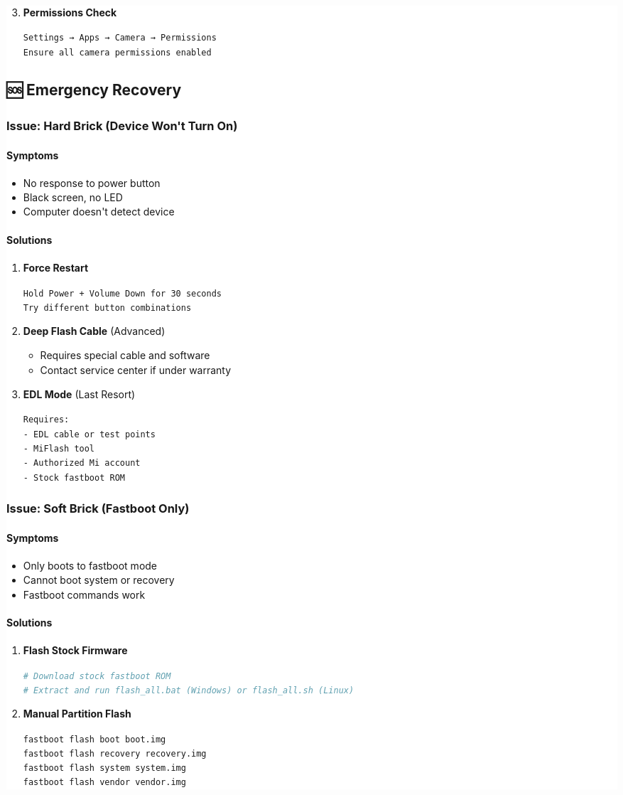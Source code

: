 3. **Permissions Check**
   ```
   Settings → Apps → Camera → Permissions
   Ensure all camera permissions enabled
   ```

## 🆘 Emergency Recovery

### Issue: Hard Brick (Device Won't Turn On)

#### Symptoms
- No response to power button
- Black screen, no LED
- Computer doesn't detect device

#### Solutions
1. **Force Restart**
   ```
   Hold Power + Volume Down for 30 seconds
   Try different button combinations
   ```

2. **Deep Flash Cable** (Advanced)
   - Requires special cable and software
   - Contact service center if under warranty

3. **EDL Mode** (Last Resort)
   ```
   Requires:
   - EDL cable or test points
   - MiFlash tool
   - Authorized Mi account
   - Stock fastboot ROM
   ```

### Issue: Soft Brick (Fastboot Only)

#### Symptoms
- Only boots to fastboot mode
- Cannot boot system or recovery
- Fastboot commands work

#### Solutions
1. **Flash Stock Firmware**
   ```bash
   # Download stock fastboot ROM
   # Extract and run flash_all.bat (Windows) or flash_all.sh (Linux)
   ```

2. **Manual Partition Flash**
   ```bash
   fastboot flash boot boot.img
   fastboot flash recovery recovery.img
   fastboot flash system system.img
   fastboot flash vendor vendor.img
   ```
